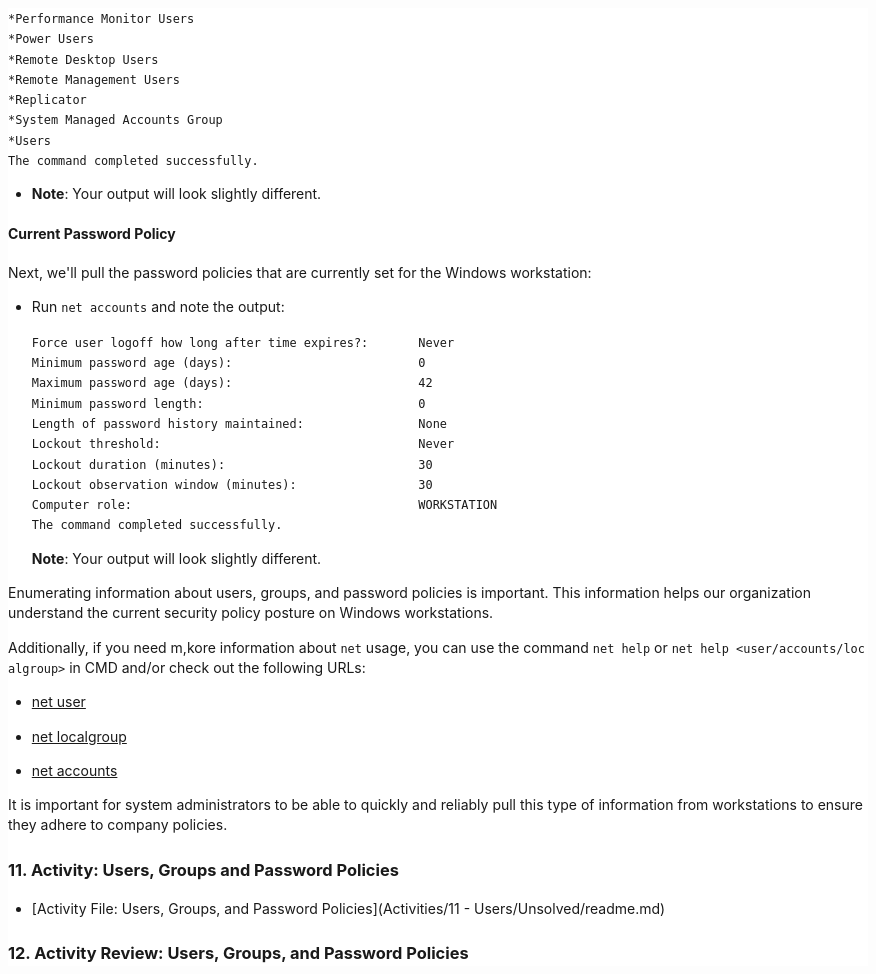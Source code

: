   ```console
  *Performance Monitor Users
  *Power Users
  *Remote Desktop Users
  *Remote Management Users
  *Replicator
  *System Managed Accounts Group
  *Users
  The command completed successfully.
  ```
  - **Note**: Your output will look slightly different. 

#### Current Password Policy

Next, we'll pull the password policies that are currently set for the Windows workstation:

- Run `net accounts` and note the output:

  ```console
  Force user logoff how long after time expires?:       Never
  Minimum password age (days):                          0
  Maximum password age (days):                          42
  Minimum password length:                              0
  Length of password history maintained:                None
  Lockout threshold:                                    Never
  Lockout duration (minutes):                           30
  Lockout observation window (minutes):                 30
  Computer role:                                        WORKSTATION
  The command completed successfully.
  ```
  **Note**: Your output will look slightly different.

Enumerating information about users, groups, and password policies is important. This information helps our organization understand the current security policy posture on Windows workstations. 

Additionally, if you need m,kore information about `net` usage, you can use the command `net help` or `net help <user/accounts/localgroup>` in CMD and/or check out the following URLs:

- [net user](https://docs.microsoft.com/en-us/previous-versions/windows/it-pro/windows-server-2012-r2-and-2012/cc771865(v=ws.11))

- [net localgroup](https://docs.microsoft.com/en-us/previous-versions/windows/it-pro/windows-server-2012-r2-and-2012/cc725622(v=ws.11))

- [net accounts](https://support.microsoft.com/en-us/help/556003#:~:text=The%20%E2%80%9CNet%20Accounts%E2%80%9D%20command%20is,only%20used%20on%20local%20computer.)

It is important for system administrators to be able to quickly and reliably pull this type of information from workstations to ensure they adhere to company policies.

### 11. Activity: Users, Groups and Password Policies

- [Activity File: Users, Groups, and Password Policies](Activities/11 - Users/Unsolved/readme.md)

### 12. Activity Review: Users, Groups, and Password Policies
